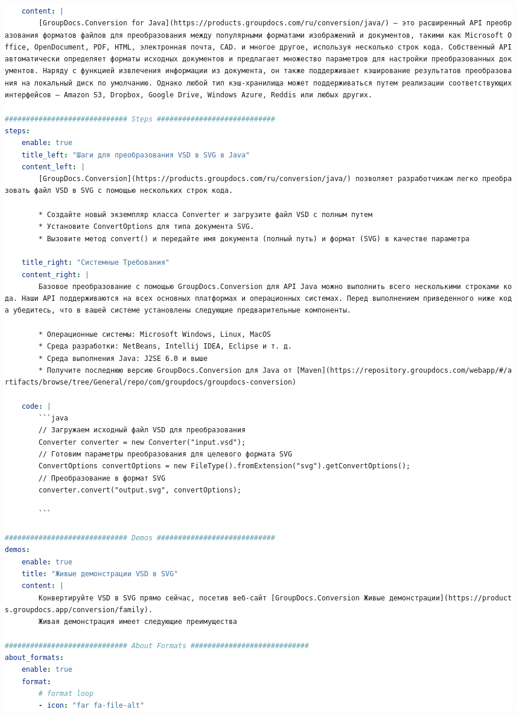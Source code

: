 ```yaml
    content: |
        [GroupDocs.Conversion for Java](https://products.groupdocs.com/ru/conversion/java/) — это расширенный API преобразования форматов файлов для преобразования между популярными форматами изображений и документов, такими как Microsoft Office, OpenDocument, PDF, HTML, электронная почта, CAD. и многое другое, используя несколько строк кода. Собственный API автоматически определяет форматы исходных документов и предлагает множество параметров для настройки преобразованных документов. Наряду с функцией извлечения информации из документа, он также поддерживает кэширование результатов преобразования на локальный диск по умолчанию. Однако любой тип кэш-хранилища может поддерживаться путем реализации соответствующих интерфейсов — Amazon S3, Dropbox, Google Drive, Windows Azure, Reddis или любых других.

############################# Steps ############################
steps:
    enable: true
    title_left: "Шаги для преобразования VSD в SVG в Java"
    content_left: |
        [GroupDocs.Conversion](https://products.groupdocs.com/ru/conversion/java/) позволяет разработчикам легко преобразовать файл VSD в SVG с помощью нескольких строк кода.

        * Создайте новый экземпляр класса Converter и загрузите файл VSD с полным путем
        * Установите ConvertOptions для типа документа SVG.
        * Вызовите метод convert() и передайте имя документа (полный путь) и формат (SVG) в качестве параметра
        
    title_right: "Системные Требования"
    content_right: |
        Базовое преобразование с помощью GroupDocs.Conversion для API Java можно выполнить всего несколькими строками кода. Наши API поддерживаются на всех основных платформах и операционных системах. Перед выполнением приведенного ниже кода убедитесь, что в вашей системе установлены следующие предварительные компоненты.

        * Операционные системы: Microsoft Windows, Linux, MacOS
        * Среда разработки: NetBeans, Intellij IDEA, Eclipse и т. д.
        * Среда выполнения Java: J2SE 6.0 и выше
        * Получите последнюю версию GroupDocs.Conversion для Java от [Maven](https://repository.groupdocs.com/webapp/#/artifacts/browse/tree/General/repo/com/groupdocs/groupdocs-conversion)
        
    code: |
        ```java
        // Загружаем исходный файл VSD для преобразования
        Converter converter = new Converter("input.vsd");
        // Готовим параметры преобразования для целевого формата SVG
        ConvertOptions convertOptions = new FileType().fromExtension("svg").getConvertOptions();
        // Преобразование в формат SVG
        converter.convert("output.svg", convertOptions);
        
        ```
        
############################# Demos ############################
demos:
    enable: true
    title: "Живые демонстрации VSD в SVG"
    content: |
        Конвертируйте VSD в SVG прямо сейчас, посетив веб-сайт [GroupDocs.Conversion Живые демонстрации](https://products.groupdocs.app/conversion/family).
        Живая демонстрация имеет следующие преимущества
        
############################# About Formats ############################
about_formats:
    enable: true
    format:
        # format loop
        - icon: "far fa-file-alt"
```
